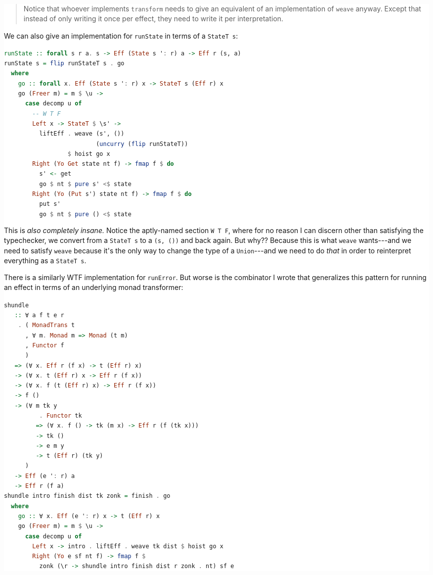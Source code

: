 > Notice that whoever implements `transform` needs to give an equivalent of an
> implementation of `weave` anyway. Except that instead of only writing it once
> per effect, they need to write it per interpretation.

We can also give an implementation for `runState` in terms of a `StateT s`:

```haskell
runState :: forall s r a. s -> Eff (State s ': r) a -> Eff r (s, a)
runState s = flip runStateT s . go
  where
    go :: forall x. Eff (State s ': r) x -> StateT s (Eff r) x
    go (Freer m) = m $ \u ->
      case decomp u of
        -- W T F
        Left x -> StateT $ \s' ->
          liftEff . weave (s', ())
                          (uncurry (flip runStateT))
                  $ hoist go x
        Right (Yo Get state nt f) -> fmap f $ do
          s' <- get
          go $ nt $ pure s' <$ state
        Right (Yo (Put s') state nt f) -> fmap f $ do
          put s'
          go $ nt $ pure () <$ state
```

This is *also completely insane.* Notice the aptly-named section `W T F`, where
for no reason I can discern other than satisfying the typechecker, we convert
from a `StateT s` to a `(s, ())` and back again. But why?? Because this is what
`weave` wants---and we need to satisfy `weave` because it's the only way to
change the type of a `Union`---and we need to do *that* in order to reinterpret
everything as a `StateT s`.

There is a similarly WTF implementation for `runError`. But worse is the
combinator I wrote that generalizes this pattern for running an effect in terms
of an underlying monad transformer:

```haskell
shundle
   :: ∀ a f t e r
    . ( MonadTrans t
      , ∀ m. Monad m => Monad (t m)
      , Functor f
      )
   => (∀ x. Eff r (f x) -> t (Eff r) x)
   -> (∀ x. t (Eff r) x -> Eff r (f x))
   -> (∀ x. f (t (Eff r) x) -> Eff r (f x))
   -> f ()
   -> (∀ m tk y
          . Functor tk
         => (∀ x. f () -> tk (m x) -> Eff r (f (tk x)))
         -> tk ()
         -> e m y
         -> t (Eff r) (tk y)
      )
   -> Eff (e ': r) a
   -> Eff r (f a)
shundle intro finish dist tk zonk = finish . go
  where
    go :: ∀ x. Eff (e ': r) x -> t (Eff r) x
    go (Freer m) = m $ \u ->
      case decomp u of
        Left x -> intro . liftEff . weave tk dist $ hoist go x
        Right (Yo e sf nt f) -> fmap f $
          zonk (\r -> shundle intro finish dist r zonk . nt) sf e
```
